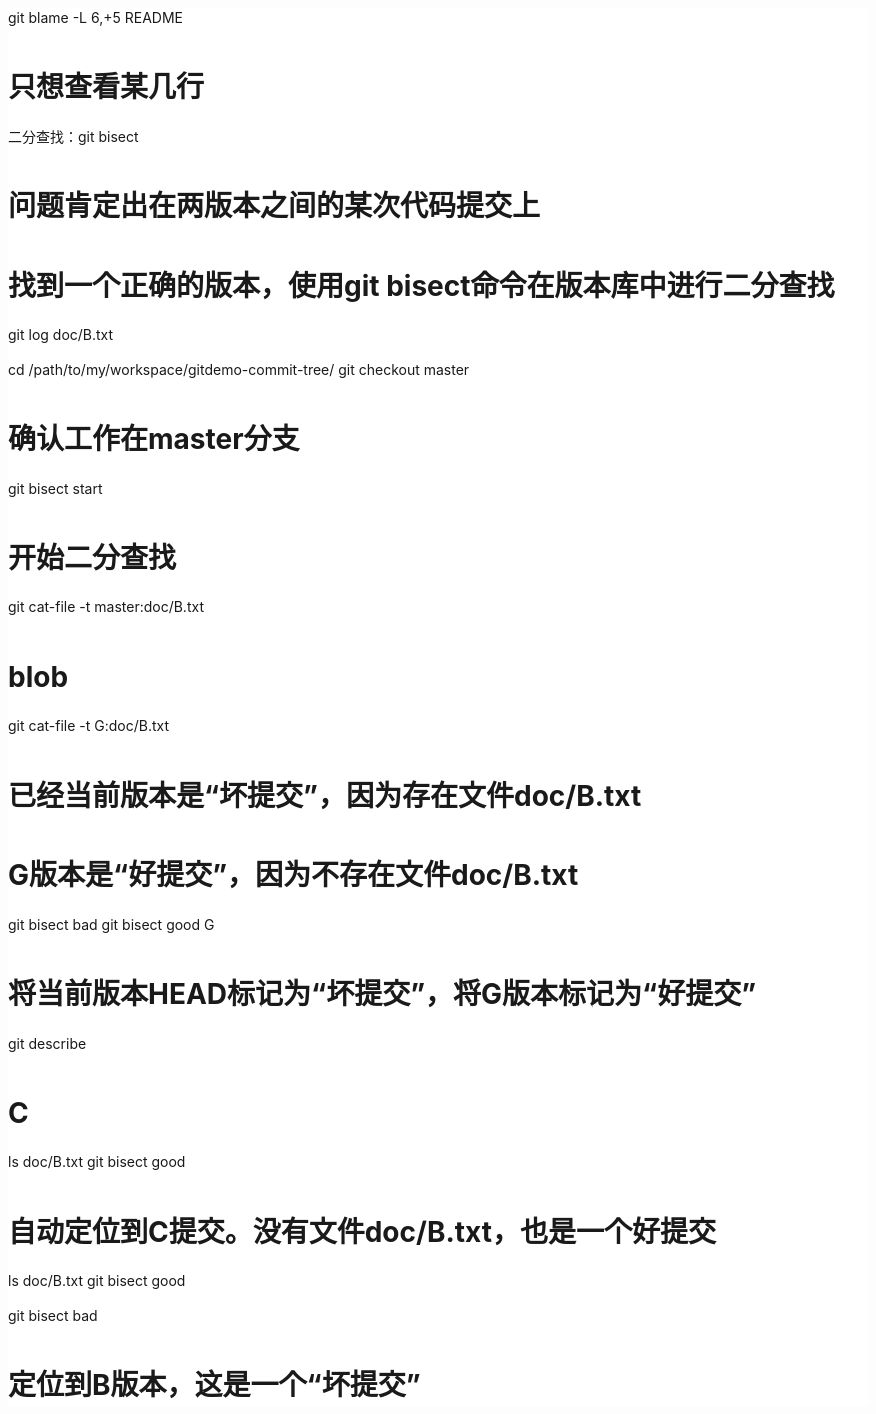 git blame -L 6,+5 README
# 只想查看某几行




二分查找：git bisect

# 问题肯定出在两版本之间的某次代码提交上
# 找到一个正确的版本，使用git bisect命令在版本库中进行二分查找
git log doc/B.txt

cd /path/to/my/workspace/gitdemo-commit-tree/
git checkout master
# 确认工作在master分支

git bisect start
# 开始二分查找

git cat-file -t master:doc/B.txt
# blob
git cat-file -t G:doc/B.txt
# 已经当前版本是“坏提交”，因为存在文件doc/B.txt
# G版本是“好提交”，因为不存在文件doc/B.txt

git bisect bad
git bisect good G
# 将当前版本HEAD标记为“坏提交”，将G版本标记为“好提交”

git describe
# C
ls doc/B.txt
git bisect good
# 自动定位到C提交。没有文件doc/B.txt，也是一个好提交

ls doc/B.txt
git bisect good

git bisect bad
# 定位到B版本，这是一个“坏提交”
